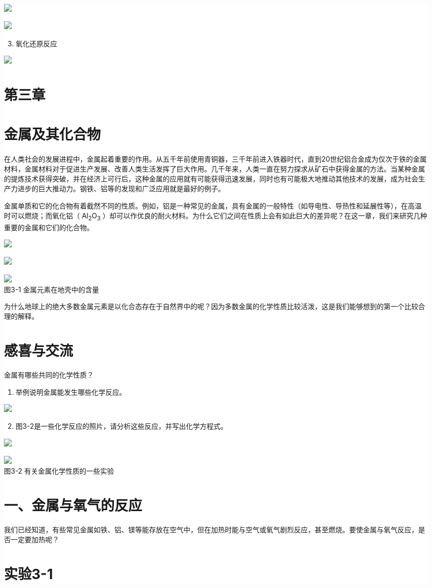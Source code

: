 ![](https://cdn-mineru.openxlab.org.cn/extract/af9d7e44-7c5e-4194-9930-1d865c22e845/70e5470d837f7f956be59a27cb3fa00456bc581b4cefbad1f758c82d31d1f2ed.jpg)

![](https://cdn-mineru.openxlab.org.cn/extract/af9d7e44-7c5e-4194-9930-1d865c22e845/6798a110e0ab9f425dd7690c894cf8f631a25bd959cfcd67b1a1770958d00341.jpg)

3. 氧化还原反应

![](https://cdn-mineru.openxlab.org.cn/extract/af9d7e44-7c5e-4194-9930-1d865c22e845/81f536c1e26aa116c438cd1a725f022346a5caf603ca01d619e84dbc4a051ca2.jpg)

# 第三章

# 金属及其化合物

在人类社会的发展进程中，金属起着重要的作用。从五千年前使用青铜器，三千年前进入铁器时代，直到20世纪铝合金成为仅次于铁的金属材料，金属材料对于促进生产发展、改善人类生活发挥了巨大作用。几千年来，人类一直在努力探求从矿石中获得金属的方法。当某种金属的提炼技术获得突破，并在经济上可行后，这种金属的应用就有可能获得迅速发展，同时也有可能极大地推动其他技术的发展，成为社会生产力进步的巨大推动力。钢铁、铝等的发现和广泛应用就是最好的例子。

金属单质和它的化合物有着截然不同的性质。例如，铝是一种常见的金属，具有金属的一般特性（如导电性、导热性和延展性等），在高温时可以燃烧；而氧化铝（ $\mathrm{Al}_2\mathrm{O}_3$ ）却可以作优良的耐火材料。为什么它们之间在性质上会有如此巨大的差异呢？在这一章，我们来研究几种重要的金属和它们的化合物。

![](https://cdn-mineru.openxlab.org.cn/extract/af9d7e44-7c5e-4194-9930-1d865c22e845/5062faa46a4984c4b7abeff76bb84dc7315ad0a3f82d22b60b1d3187707aa5b0.jpg)

![](https://cdn-mineru.openxlab.org.cn/extract/af9d7e44-7c5e-4194-9930-1d865c22e845/e9d4ed14e278ba8c72d30f4159328ad851574d0ff53b2e76f2ec2bd9840526da.jpg)

![](https://cdn-mineru.openxlab.org.cn/extract/af9d7e44-7c5e-4194-9930-1d865c22e845/711cd21790154c55599e29c38c35bb2657a27a7ad05b2d5fc0bf08adcdfaa2de.jpg)  
图3-1 金属元素在地壳中的含量

为什么地球上的绝大多数金属元素是以化合态存在于自然界中的呢？因为多数金属的化学性质比较活泼，这是我们能够想到的第一个比较合理的解释。

# 感喜与交流

金属有哪些共同的化学性质？

1. 举例说明金属能发生哪些化学反应。

![](https://cdn-mineru.openxlab.org.cn/extract/af9d7e44-7c5e-4194-9930-1d865c22e845/7c1ea7b7ecd52958e107670544db7528bc7f36144d2f9ef8d10a799bd84ce109.jpg)

2. 图3-2是一些化学反应的照片，请分析这些反应，并写出化学方程式。

![](https://cdn-mineru.openxlab.org.cn/extract/af9d7e44-7c5e-4194-9930-1d865c22e845/8603c3bdd821f0f2b658726ef6fecde5fd7b337cfbfc991e4fd44876b7d49bfa.jpg)

![](https://cdn-mineru.openxlab.org.cn/extract/af9d7e44-7c5e-4194-9930-1d865c22e845/1a02960da1fea4f478c20b54771a313e3eb406c672b7f9cc13cdddf9812634a5.jpg)  
图3-2 有关金属化学性质的一些实验

# 一、金属与氧气的反应

我们已经知道，有些常见金属如铁、铝、镁等能存放在空气中，但在加热时能与空气或氧气剧烈反应，甚至燃烧。要使金属与氧气反应，是否一定要加热呢？

# 实验3-1
